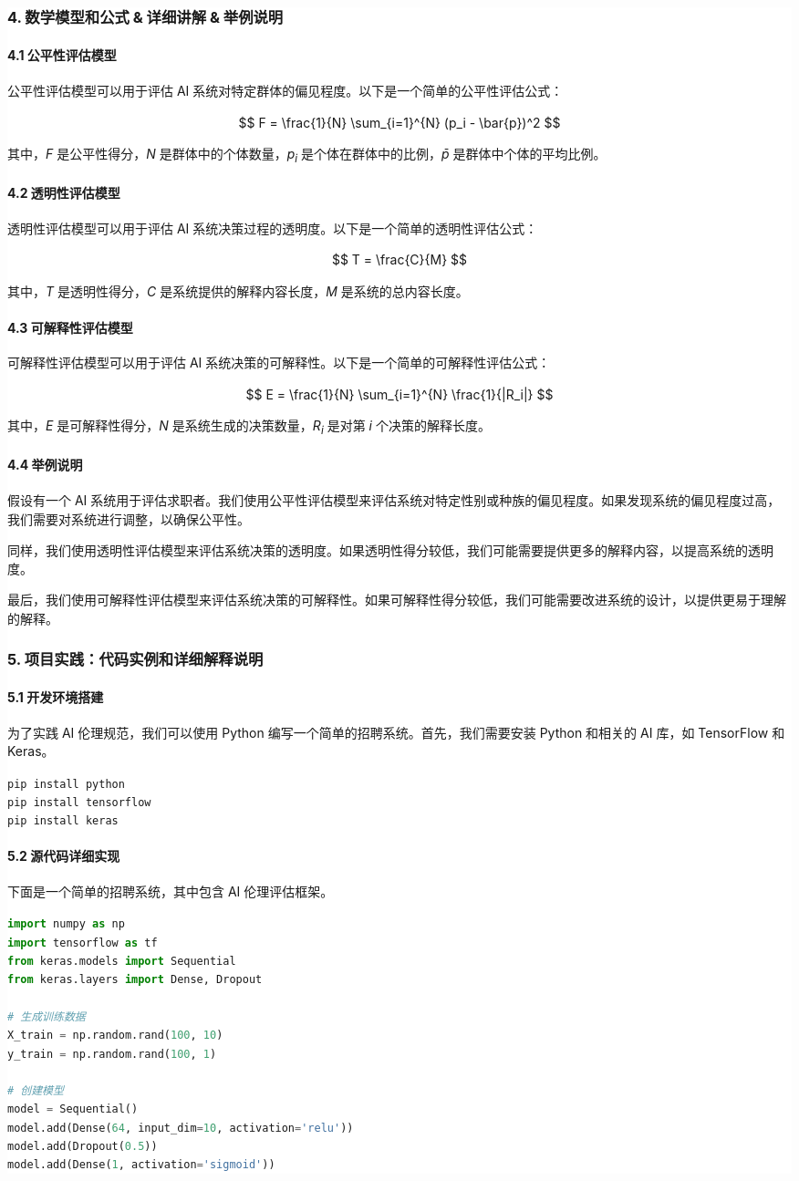 ### <a id="math_models"></a>4. 数学模型和公式 & 详细讲解 & 举例说明

#### 4.1 公平性评估模型

公平性评估模型可以用于评估 AI 系统对特定群体的偏见程度。以下是一个简单的公平性评估公式：

$$
F = \frac{1}{N} \sum_{i=1}^{N} (p_i - \bar{p})^2
$$

其中，$F$ 是公平性得分，$N$ 是群体中的个体数量，$p_i$ 是个体在群体中的比例，$\bar{p}$ 是群体中个体的平均比例。

#### 4.2 透明性评估模型

透明性评估模型可以用于评估 AI 系统决策过程的透明度。以下是一个简单的透明性评估公式：

$$
T = \frac{C}{M}
$$

其中，$T$ 是透明性得分，$C$ 是系统提供的解释内容长度，$M$ 是系统的总内容长度。

#### 4.3 可解释性评估模型

可解释性评估模型可以用于评估 AI 系统决策的可解释性。以下是一个简单的可解释性评估公式：

$$
E = \frac{1}{N} \sum_{i=1}^{N} \frac{1}{|R_i|}
$$

其中，$E$ 是可解释性得分，$N$ 是系统生成的决策数量，$R_i$ 是对第 $i$ 个决策的解释长度。

#### 4.4 举例说明

假设有一个 AI 系统用于评估求职者。我们使用公平性评估模型来评估系统对特定性别或种族的偏见程度。如果发现系统的偏见程度过高，我们需要对系统进行调整，以确保公平性。

同样，我们使用透明性评估模型来评估系统决策的透明度。如果透明性得分较低，我们可能需要提供更多的解释内容，以提高系统的透明度。

最后，我们使用可解释性评估模型来评估系统决策的可解释性。如果可解释性得分较低，我们可能需要改进系统的设计，以提供更易于理解的解释。

### <a id="project_practice"></a>5. 项目实践：代码实例和详细解释说明

#### 5.1 开发环境搭建

为了实践 AI 伦理规范，我们可以使用 Python 编写一个简单的招聘系统。首先，我们需要安装 Python 和相关的 AI 库，如 TensorFlow 和 Keras。

```bash
pip install python
pip install tensorflow
pip install keras
```

#### 5.2 源代码详细实现

下面是一个简单的招聘系统，其中包含 AI 伦理评估框架。

```python
import numpy as np
import tensorflow as tf
from keras.models import Sequential
from keras.layers import Dense, Dropout

# 生成训练数据
X_train = np.random.rand(100, 10)
y_train = np.random.rand(100, 1)

# 创建模型
model = Sequential()
model.add(Dense(64, input_dim=10, activation='relu'))
model.add(Dropout(0.5))
model.add(Dense(1, activation='sigmoid'))
```